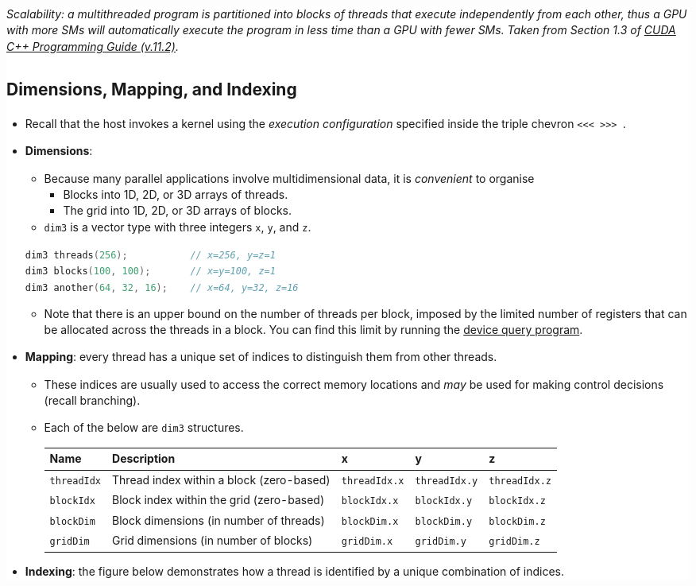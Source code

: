 </p>

*Scalability: a multithreaded program is partitioned into blocks of
threads that execute independently from each other, thus a GPU with more SMs will automatically execute the program in less time than a GPU with fewer SMs. Taken from Section 1.3 of [CUDA C++ Programming Guide (v.11.2)](https://docs.nvidia.com/cuda/archive/11.2.0/pdf/CUDA_C_Programming_Guide.pdf).* 

## Dimensions, Mapping, and Indexing
- Recall that the host invokes a kernel using the *execution configuration* specified inside the triple chevron `<<< >>> `. 
- **Dimensions**: 
    - Because many parallel applications involve multidimensional data, it is *convenient* to organise
        - Blocks into 1D, 2D, or 3D arrays of threads.
        - The grid into 1D, 2D, or 3D arrays of blocks.  
    - `dim3` is a vector type with three integers `x`, `y`, and `z`. 
    ```cpp
   dim3 threads(256);           // x=256, y=z=1
   dim3 blocks(100, 100);       // x=y=100, z=1
   dim3 another(64, 32, 16);    // x=64, y=32, z=16
    ```
    - Note that there is an upper bound on the number of threads per block, imposed by the limited number of registers that can be allocated across the threads in a block. You can find this limit by running the [device query program](../src/device_info.cu).
- **Mapping**: every thread has a unique set of indices to distinguish them from other threads. 
    - These indices are usually used to access the correct memory locations and *may* be used for making control decisions (recall branching).
    - Each of the below are `dim3` structures.

        | Name      | Description                          | x           | y           | z           |
        |-----------|--------------------------------------|-------------|-------------|-------------|
        | `threadIdx` | Thread index within a block (zero-based) | `threadIdx.x` | `threadIdx.y` | `threadIdx.z` |
        | `blockIdx`  | Block index within the grid (zero-based) | `blockIdx.x`  | `blockIdx.y`  | `blockIdx.z`  |
        | `blockDim`  | Block dimensions (in number of threads) | `blockDim.x`  | `blockDim.y`  | `blockDim.z`  |
        | `gridDim`   | Grid dimensions (in number of blocks) | `gridDim.x`   | `gridDim.y`   | `gridDim.z`   |

- **Indexing**: the figure below demonstrates how a thread is identified by a unique combination of indices. 
